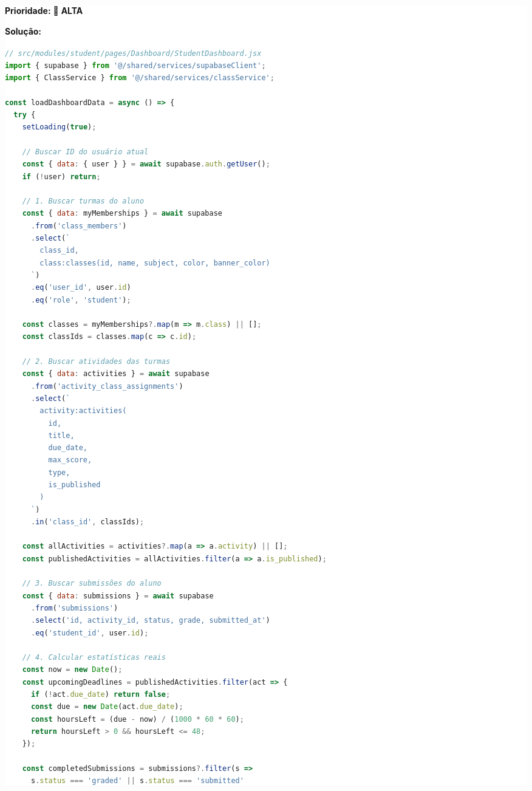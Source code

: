 **Prioridade:** 🔴 **ALTA**

**Solução:**
```javascript
// src/modules/student/pages/Dashboard/StudentDashboard.jsx
import { supabase } from '@/shared/services/supabaseClient';
import { ClassService } from '@/shared/services/classService';

const loadDashboardData = async () => {
  try {
    setLoading(true);
    
    // Buscar ID do usuário atual
    const { data: { user } } = await supabase.auth.getUser();
    if (!user) return;
    
    // 1. Buscar turmas do aluno
    const { data: myMemberships } = await supabase
      .from('class_members')
      .select(`
        class_id,
        class:classes(id, name, subject, color, banner_color)
      `)
      .eq('user_id', user.id)
      .eq('role', 'student');
    
    const classes = myMemberships?.map(m => m.class) || [];
    const classIds = classes.map(c => c.id);
    
    // 2. Buscar atividades das turmas
    const { data: activities } = await supabase
      .from('activity_class_assignments')
      .select(`
        activity:activities(
          id,
          title,
          due_date,
          max_score,
          type,
          is_published
        )
      `)
      .in('class_id', classIds);
    
    const allActivities = activities?.map(a => a.activity) || [];
    const publishedActivities = allActivities.filter(a => a.is_published);
    
    // 3. Buscar submissões do aluno
    const { data: submissions } = await supabase
      .from('submissions')
      .select('id, activity_id, status, grade, submitted_at')
      .eq('student_id', user.id);
    
    // 4. Calcular estatísticas reais
    const now = new Date();
    const upcomingDeadlines = publishedActivities.filter(act => {
      if (!act.due_date) return false;
      const due = new Date(act.due_date);
      const hoursLeft = (due - now) / (1000 * 60 * 60);
      return hoursLeft > 0 && hoursLeft <= 48;
    });
    
    const completedSubmissions = submissions?.filter(s => 
      s.status === 'graded' || s.status === 'submitted'
```